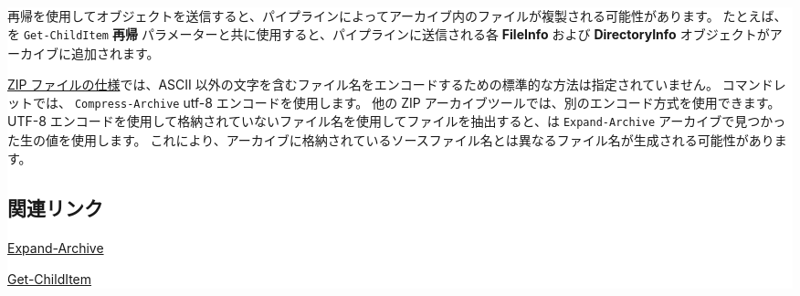 再帰を使用してオブジェクトを送信すると、パイプラインによってアーカイブ内のファイルが複製される可能性があります。 たとえば、を `Get-ChildItem` **再帰** パラメーターと共に使用すると、パイプラインに送信される各 **FileInfo** および **DirectoryInfo** オブジェクトがアーカイブに追加されます。

[ZIP ファイルの仕様](https://pkware.cachefly.net/webdocs/casestudies/APPNOTE.TXT)では、ASCII 以外の文字を含むファイル名をエンコードするための標準的な方法は指定されていません。 コマンドレットでは、 `Compress-Archive` utf-8 エンコードを使用します。 他の ZIP アーカイブツールでは、別のエンコード方式を使用できます。 UTF-8 エンコードを使用して格納されていないファイル名を使用してファイルを抽出すると、は `Expand-Archive` アーカイブで見つかった生の値を使用します。 これにより、アーカイブに格納されているソースファイル名とは異なるファイル名が生成される可能性があります。

## 関連リンク

[Expand-Archive](Expand-Archive.md)

[Get-ChildItem](../Microsoft.PowerShell.Management/Get-ChildItem.md)

